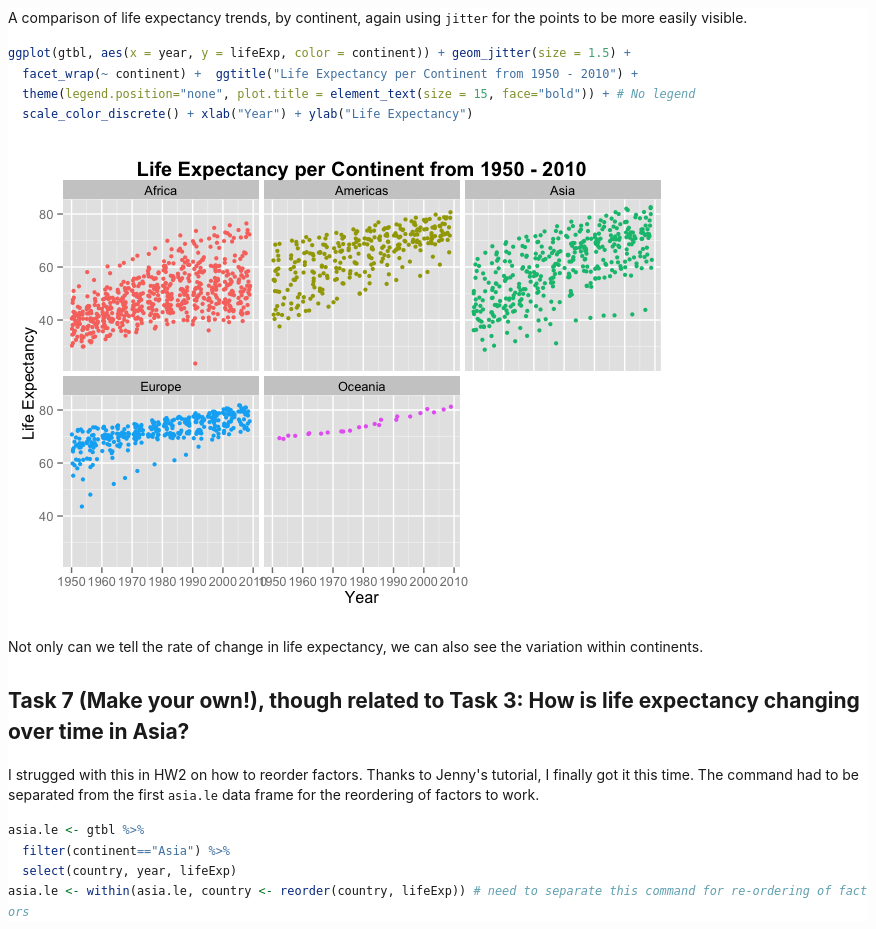 A comparison of life expectancy trends, by continent, again using `jitter` for the points to be more easily visible. 

```r
ggplot(gtbl, aes(x = year, y = lifeExp, color = continent)) + geom_jitter(size = 1.5) + 
  facet_wrap(~ continent) +  ggtitle("Life Expectancy per Continent from 1950 - 2010") + 
  theme(legend.position="none", plot.title = element_text(size = 15, face="bold")) + # No legend 
  scale_color_discrete() + xlab("Year") + ylab("Life Expectancy")
```

![plot of chunk unnamed-chunk-10](./HW3_files/figure-html/unnamed-chunk-10.png) 

Not only can we tell the rate of change in life expectancy, we can also see the variation within continents. 

## Task 7 (Make your own!), though related to Task 3: How is life expectancy changing over time in Asia? 

I strugged with this in HW2 on how to reorder factors. Thanks to Jenny's tutorial, I finally got it this time. The command had to be separated from the first `asia.le` data frame for the reordering of factors to work. 


```r
asia.le <- gtbl %>%
  filter(continent=="Asia") %>%
  select(country, year, lifeExp)
asia.le <- within(asia.le, country <- reorder(country, lifeExp)) # need to separate this command for re-ordering of factors
```
